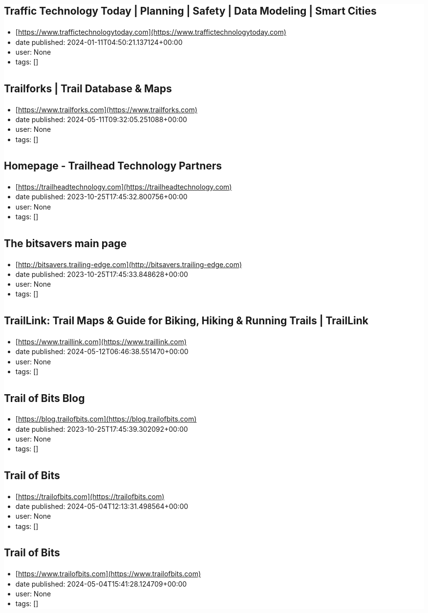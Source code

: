 ## Traffic Technology Today | Planning | Safety | Data Modeling | Smart Cities
 - [https://www.traffictechnologytoday.com](https://www.traffictechnologytoday.com)
 - date published: 2024-01-11T04:50:21.137124+00:00
 - user: None
 - tags: []

## Trailforks | Trail Database & Maps
 - [https://www.trailforks.com](https://www.trailforks.com)
 - date published: 2024-05-11T09:32:05.251088+00:00
 - user: None
 - tags: []

## Homepage - Trailhead Technology Partners
 - [https://trailheadtechnology.com](https://trailheadtechnology.com)
 - date published: 2023-10-25T17:45:32.800756+00:00
 - user: None
 - tags: []

## The bitsavers main page
 - [http://bitsavers.trailing-edge.com](http://bitsavers.trailing-edge.com)
 - date published: 2023-10-25T17:45:33.848628+00:00
 - user: None
 - tags: []

## TrailLink: Trail Maps & Guide for Biking, Hiking & Running Trails | TrailLink
 - [https://www.traillink.com](https://www.traillink.com)
 - date published: 2024-05-12T06:46:38.551470+00:00
 - user: None
 - tags: []

## Trail of Bits Blog
 - [https://blog.trailofbits.com](https://blog.trailofbits.com)
 - date published: 2023-10-25T17:45:39.302092+00:00
 - user: None
 - tags: []

## Trail of Bits
 - [https://trailofbits.com](https://trailofbits.com)
 - date published: 2024-05-04T12:13:31.498564+00:00
 - user: None
 - tags: []

## Trail of Bits
 - [https://www.trailofbits.com](https://www.trailofbits.com)
 - date published: 2024-05-04T15:41:28.124709+00:00
 - user: None
 - tags: []
